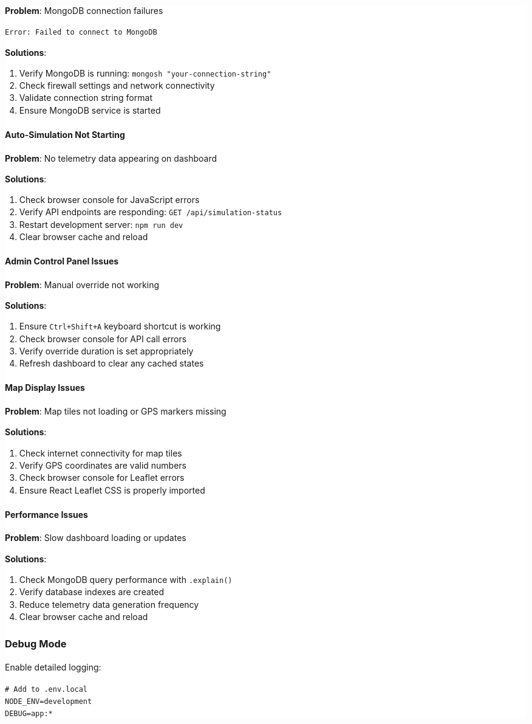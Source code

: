 **Problem**: MongoDB connection failures
```
Error: Failed to connect to MongoDB
```

**Solutions**:
1. Verify MongoDB is running: `mongosh "your-connection-string"`
2. Check firewall settings and network connectivity
3. Validate connection string format
4. Ensure MongoDB service is started

#### Auto-Simulation Not Starting

**Problem**: No telemetry data appearing on dashboard

**Solutions**:
1. Check browser console for JavaScript errors
2. Verify API endpoints are responding: `GET /api/simulation-status`
3. Restart development server: `npm run dev`
4. Clear browser cache and reload

#### Admin Control Panel Issues

**Problem**: Manual override not working

**Solutions**:
1. Ensure `Ctrl+Shift+A` keyboard shortcut is working
2. Check browser console for API call errors
3. Verify override duration is set appropriately
4. Refresh dashboard to clear any cached states

#### Map Display Issues

**Problem**: Map tiles not loading or GPS markers missing

**Solutions**:
1. Check internet connectivity for map tiles
2. Verify GPS coordinates are valid numbers
3. Check browser console for Leaflet errors
4. Ensure React Leaflet CSS is properly imported

#### Performance Issues

**Problem**: Slow dashboard loading or updates

**Solutions**:
1. Check MongoDB query performance with `.explain()`
2. Verify database indexes are created
3. Reduce telemetry data generation frequency
4. Clear browser cache and reload

### Debug Mode

Enable detailed logging:

```env
# Add to .env.local
NODE_ENV=development
DEBUG=app:*
```
